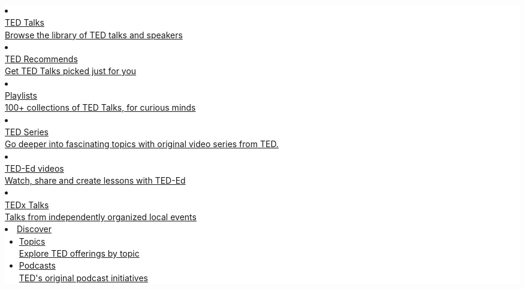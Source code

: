 <li role='menuitem'>
<a class='d:b hover/bg:gray-ll Main-nav__fs-1 p-x:4 p-y:.8 undec ga-link' data-ga-action='watch' data-ga-category='navigation.item' data-ga-label='/talks' href='/talks'>
<div class='f-w:700 m-b:.1'>TED Talks</div>
<div class='c:gray'>Browse the library of TED talks and speakers</div>
</a>
</li>
<li role='menuitem'>
<a class='d:b hover/bg:gray-ll Main-nav__fs-1 p-x:4 p-y:.8 undec ga-link' data-ga-action='watch' data-ga-category='navigation.item' data-ga-label='/recommends?exploreCTASource=main-nav.item' href='/recommends?exploreCTASource=main-nav.item'>
<div class='f-w:700 m-b:.1'>TED Recommends</div>
<div class='c:gray'>Get TED Talks picked just for you</div>
</a>
</li>
<li role='menuitem'>
<a class='d:b hover/bg:gray-ll Main-nav__fs-1 p-x:4 p-y:.8 undec ga-link' data-ga-action='watch' data-ga-category='navigation.item' data-ga-label='/playlists' href='/playlists'>
<div class='f-w:700 m-b:.1'>Playlists</div>
<div class='c:gray'>100+ collections of TED Talks, for curious minds</div>
</a>
</li>
<li role='menuitem'>
<a class='d:b hover/bg:gray-ll Main-nav__fs-1 p-x:4 p-y:.8 undec ga-link' data-ga-action='watch' data-ga-category='navigation.item' data-ga-label='/series' href='/series'>
<div class='f-w:700 m-b:.1'>TED Series</div>
<div class='c:gray'>Go deeper into fascinating topics with original video series from TED.</div>
</a>
</li>
<li role='menuitem'>
<a class='d:b hover/bg:gray-ll Main-nav__fs-1 p-x:4 p-y:.8 undec ga-link' data-ga-action='watch' data-ga-category='navigation.item' data-ga-label='/watch/ted-ed' href='/watch/ted-ed'>
<div class='f-w:700 m-b:.1'>TED-Ed videos</div>
<div class='c:gray'>Watch, share and create lessons with TED-Ed</div>
</a>
</li>
<li role='menuitem'>
<a class='d:b hover/bg:gray-ll Main-nav__fs-1 p-x:4 p-y:.8 undec ga-link' data-ga-action='watch' data-ga-category='navigation.item' data-ga-label='/watch/tedx-talks' href='/watch/tedx-talks'>
<div class='f-w:700 m-b:.1'>TEDx Talks</div>
<div class='c:gray'>Talks from independently organized local events</div>
</a>
</li>
</ul>
</li>
<li class='pos:r fl:l z-i:10 Main-nav__category' data-popper-name='discover' data-popper-root role='presentation'>
<a aria-haspopup class='Main-nav__category__label Main-nav__item Main-nav__label f-w:700 t-t:u undec' data-popper-target href='#' onclick='return false' role='menuitem'>Discover</a>
<ul aria-hidden class='Main-nav/Popper__popup Main-nav__category__list popup popup--inverse popup--tailed popup--tailed--center popup--tailed--top sl' role='menu'>
<li role='menuitem'>
<a class='d:b hover/bg:gray-ll Main-nav__fs-1 p-x:4 p-y:.8 undec ga-link' data-ga-action='discover' data-ga-category='navigation.item' data-ga-label='/topics' href='/topics'>
<div class='f-w:700 m-b:.1'>Topics</div>
<div class='c:gray'>Explore TED offerings by topic</div>
</a>
</li>
<li role='menuitem'>
<a class='d:b hover/bg:gray-ll Main-nav__fs-1 p-x:4 p-y:.8 undec ga-link' data-ga-action='discover' data-ga-category='navigation.item' data-ga-label='/podcasts' href='/podcasts'>
<div class='f-w:700 m-b:.1'>Podcasts</div>
<div class='c:gray'>TED&#39;s original podcast initiatives</div>
</a>
